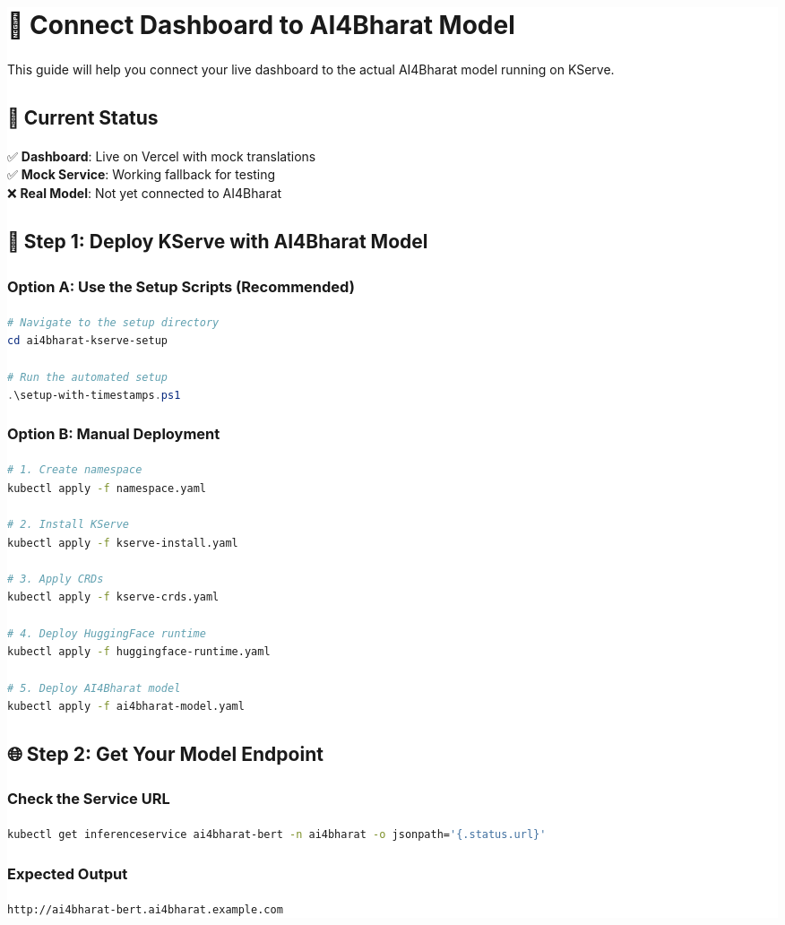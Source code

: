 # 🔗 Connect Dashboard to AI4Bharat Model

This guide will help you connect your live dashboard to the actual AI4Bharat model running on KServe.

## 🎯 Current Status

✅ **Dashboard**: Live on Vercel with mock translations  
✅ **Mock Service**: Working fallback for testing  
❌ **Real Model**: Not yet connected to AI4Bharat  

## 🚀 Step 1: Deploy KServe with AI4Bharat Model

### Option A: Use the Setup Scripts (Recommended)
```powershell
# Navigate to the setup directory
cd ai4bharat-kserve-setup

# Run the automated setup
.\setup-with-timestamps.ps1
```

### Option B: Manual Deployment
```bash
# 1. Create namespace
kubectl apply -f namespace.yaml

# 2. Install KServe
kubectl apply -f kserve-install.yaml

# 3. Apply CRDs
kubectl apply -f kserve-crds.yaml

# 4. Deploy HuggingFace runtime
kubectl apply -f huggingface-runtime.yaml

# 5. Deploy AI4Bharat model
kubectl apply -f ai4bharat-model.yaml
```

## 🌐 Step 2: Get Your Model Endpoint

### Check the Service URL
```bash
kubectl get inferenceservice ai4bharat-bert -n ai4bharat -o jsonpath='{.status.url}'
```

### Expected Output
```
http://ai4bharat-bert.ai4bharat.example.com
```
